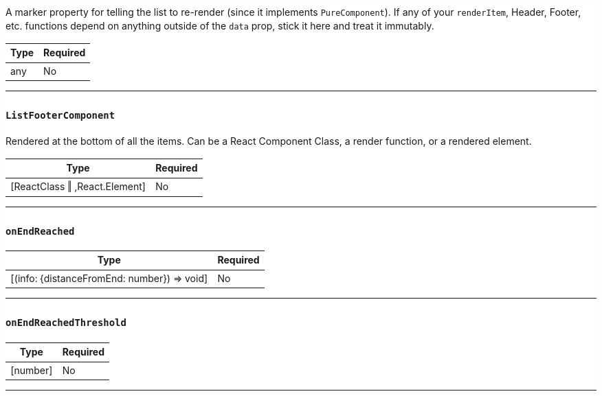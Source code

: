 A marker property for telling the list to re-render (since it implements `PureComponent`). If
any of your `renderItem`, Header, Footer, etc. functions depend on anything outside of the
`data` prop, stick it here and treat it immutably.

| Type | Required |
| - | - |
| any | No |




---

### `ListFooterComponent`

Rendered at the bottom of all the items. Can be a React Component Class, a render function, or
a rendered element.

| Type | Required |
| - | - |
| [ReactClass<any> ‖ ,React.Element<any>] | No |




---

### `onEndReached`



| Type | Required |
| - | - |
| [(info: {distanceFromEnd: number}) => void] | No |




---

### `onEndReachedThreshold`



| Type | Required |
| - | - |
| [number] | No |




---

